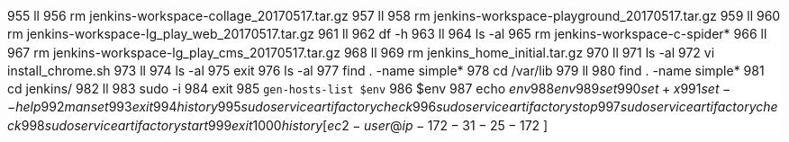   955  ll
  956  rm jenkins-workspace-collage_20170517.tar.gz
  957  ll
  958  rm jenkins-workspace-playground_20170517.tar.gz
  959  ll
  960  rm jenkins-workspace-lg_play_web_20170517.tar.gz
  961  ll
  962  df -h
  963  ll
  964  ls -al
  965  rm jenkins-workspace-c-spider*
  966  ll
  967  rm jenkins-workspace-lg_play_cms_20170517.tar.gz
  968  ll
  969  rm jenkins_home_initial.tar.gz
  970  ll
  971  ls -al
  972  vi install_chrome.sh
  973  ll
  974  ls -al
  975  exit
  976  ls -al
  977  find . -name simple*
  978  cd /var/lib
  979  ll
  980  find . -name simple*
  981  cd jenkins/
  982  ll
  983  sudo -i
  984  exit
  985  `gen-hosts-list $env`
  986  $env
  987  echo $env
  988  env
  989  set
  990  set +x
  991  set --help
  992  man set
  993  exit
  994  history
  995  sudo service artifactory check
  996  sudo service artifactory stop
  997  sudo service artifactory check
  998  sudo service artifactory start
  999  exit
 1000  history
[ec2-user@ip-172-31-25-172 ~]$
